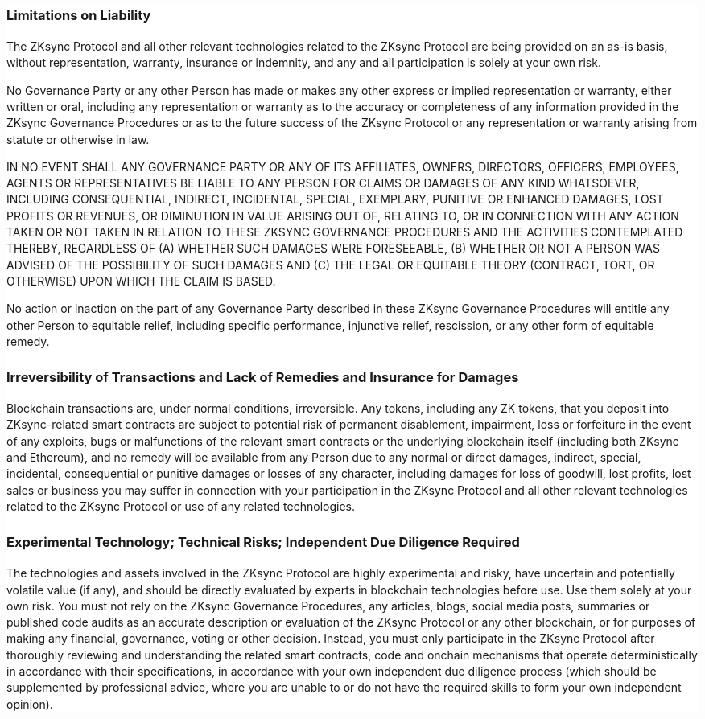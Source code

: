 ### Limitations on Liability

The ZKsync Protocol and all other relevant technologies related to the ZKsync Protocol are being provided on an as-is basis, without representation, warranty, insurance or indemnity, and any and all participation is solely at your own risk.

No Governance Party or any other Person has made or makes any other express or implied representation or warranty, either written or oral, including any representation or warranty as to the accuracy or completeness of any information provided in the ZKsync Governance Procedures or as to the future success of the ZKsync Protocol or any representation or warranty arising from statute or otherwise in law.

IN NO EVENT SHALL ANY GOVERNANCE PARTY OR ANY OF ITS AFFILIATES, OWNERS, DIRECTORS, OFFICERS, EMPLOYEES, AGENTS OR REPRESENTATIVES BE LIABLE TO ANY PERSON FOR CLAIMS OR DAMAGES OF ANY KIND WHATSOEVER, INCLUDING CONSEQUENTIAL, INDIRECT, INCIDENTAL, SPECIAL, EXEMPLARY, PUNITIVE OR ENHANCED DAMAGES, LOST PROFITS OR REVENUES, OR DIMINUTION IN VALUE ARISING OUT OF, RELATING TO, OR IN CONNECTION WITH ANY ACTION TAKEN OR NOT TAKEN IN RELATION TO THESE ZKSYNC GOVERNANCE PROCEDURES AND THE ACTIVITIES CONTEMPLATED THEREBY, REGARDLESS OF (A) WHETHER SUCH DAMAGES WERE FORESEEABLE, (B) WHETHER OR NOT A PERSON WAS ADVISED OF THE POSSIBILITY OF SUCH DAMAGES AND (C) THE LEGAL OR EQUITABLE THEORY (CONTRACT, TORT, OR OTHERWISE) UPON WHICH THE CLAIM IS BASED.

No action or inaction on the part of any Governance Party described in these ZKsync Governance Procedures will entitle any other Person to equitable relief, including specific performance, injunctive relief, rescission, or any other form of equitable remedy.

### Irreversibility of Transactions and Lack of Remedies and Insurance for Damages

Blockchain transactions are, under normal conditions, irreversible. Any tokens, including any ZK tokens, that you deposit into ZKsync-related smart contracts are subject to potential risk of permanent disablement, impairment, loss or forfeiture in the event of any exploits, bugs or malfunctions of the relevant smart contracts or the underlying blockchain itself (including both ZKsync and Ethereum), and no remedy will be available from any Person due to any  normal or direct damages, indirect, special, incidental, consequential or punitive damages or losses of any character, including damages for loss of goodwill, lost profits, lost sales or business you may suffer in connection with your participation in the ZKsync Protocol and all other relevant technologies related to the ZKsync Protocol or use of any related technologies.

### Experimental Technology; Technical Risks; Independent Due Diligence Required

The technologies and assets involved in the ZKsync Protocol are highly experimental and risky, have uncertain and potentially volatile value (if any), and should be directly evaluated by experts in blockchain technologies before use. Use them solely at your own risk. You must not rely on the ZKsync Governance Procedures, any articles, blogs, social media posts, summaries or published code audits as an accurate description or evaluation of the ZKsync Protocol or any other blockchain, or for purposes of making any financial, governance, voting or other decision. Instead, you must only participate in the ZKsync Protocol after thoroughly reviewing and understanding the related smart contracts, code and onchain mechanisms that operate deterministically in accordance with their specifications, in accordance with your own independent due diligence process (which should be supplemented by professional advice, where you are unable to or do not have the required skills to form your own independent opinion).
